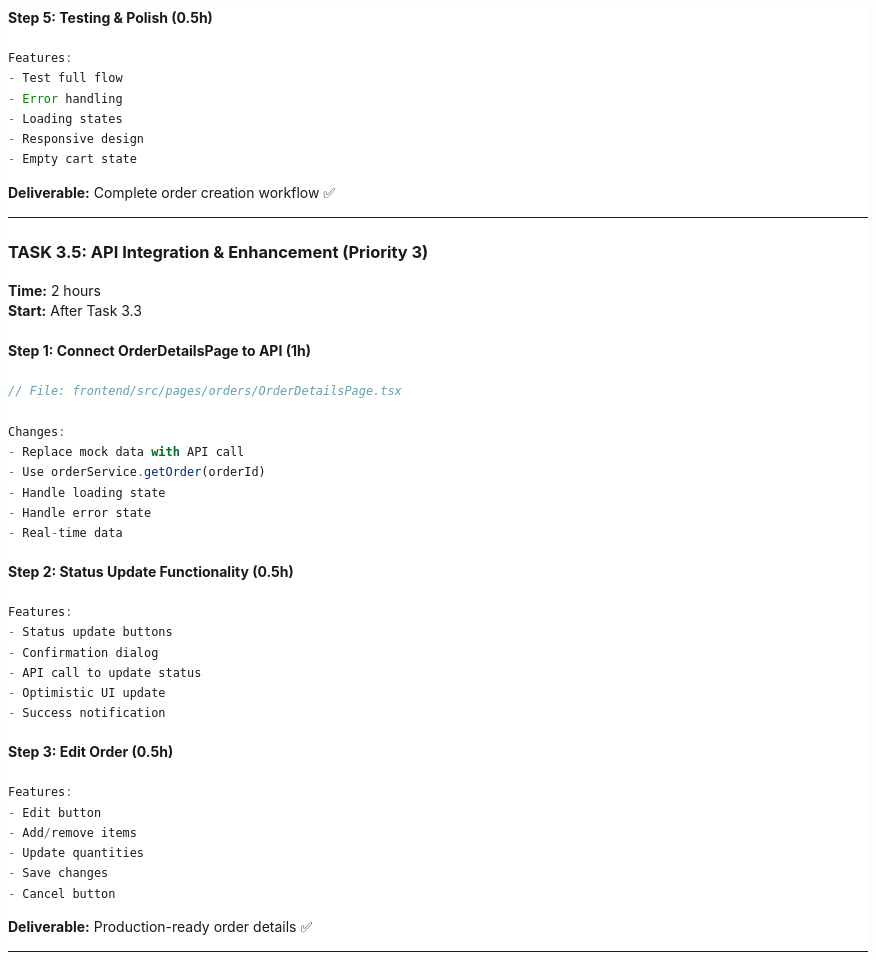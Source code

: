 #### Step 5: Testing & Polish (0.5h)
```typescript
Features:
- Test full flow
- Error handling
- Loading states
- Responsive design
- Empty cart state
```

**Deliverable:** Complete order creation workflow ✅

---

### TASK 3.5: API Integration & Enhancement (Priority 3)
**Time:** 2 hours  
**Start:** After Task 3.3

#### Step 1: Connect OrderDetailsPage to API (1h)
```typescript
// File: frontend/src/pages/orders/OrderDetailsPage.tsx

Changes:
- Replace mock data with API call
- Use orderService.getOrder(orderId)
- Handle loading state
- Handle error state
- Real-time data
```

#### Step 2: Status Update Functionality (0.5h)
```typescript
Features:
- Status update buttons
- Confirmation dialog
- API call to update status
- Optimistic UI update
- Success notification
```

#### Step 3: Edit Order (0.5h)
```typescript
Features:
- Edit button
- Add/remove items
- Update quantities
- Save changes
- Cancel button
```

**Deliverable:** Production-ready order details ✅

---
